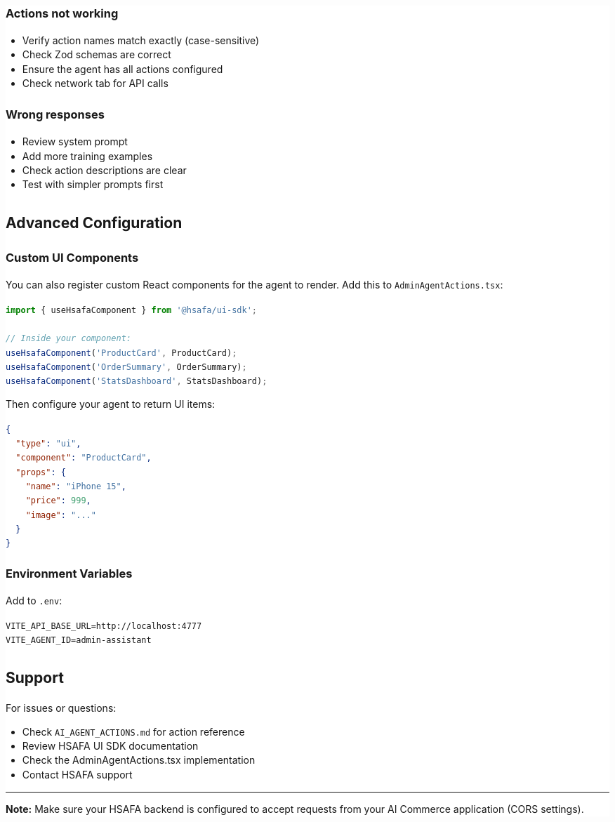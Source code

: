 ### Actions not working
- Verify action names match exactly (case-sensitive)
- Check Zod schemas are correct
- Ensure the agent has all actions configured
- Check network tab for API calls

### Wrong responses
- Review system prompt
- Add more training examples
- Check action descriptions are clear
- Test with simpler prompts first

## Advanced Configuration

### Custom UI Components

You can also register custom React components for the agent to render. Add this to `AdminAgentActions.tsx`:

```typescript
import { useHsafaComponent } from '@hsafa/ui-sdk';

// Inside your component:
useHsafaComponent('ProductCard', ProductCard);
useHsafaComponent('OrderSummary', OrderSummary);
useHsafaComponent('StatsDashboard', StatsDashboard);
```

Then configure your agent to return UI items:
```json
{
  "type": "ui",
  "component": "ProductCard",
  "props": {
    "name": "iPhone 15",
    "price": 999,
    "image": "..."
  }
}
```

### Environment Variables

Add to `.env`:
```
VITE_API_BASE_URL=http://localhost:4777
VITE_AGENT_ID=admin-assistant
```

## Support

For issues or questions:
- Check `AI_AGENT_ACTIONS.md` for action reference
- Review HSAFA UI SDK documentation
- Check the AdminAgentActions.tsx implementation
- Contact HSAFA support

---

**Note:** Make sure your HSAFA backend is configured to accept requests from your AI Commerce application (CORS settings).
